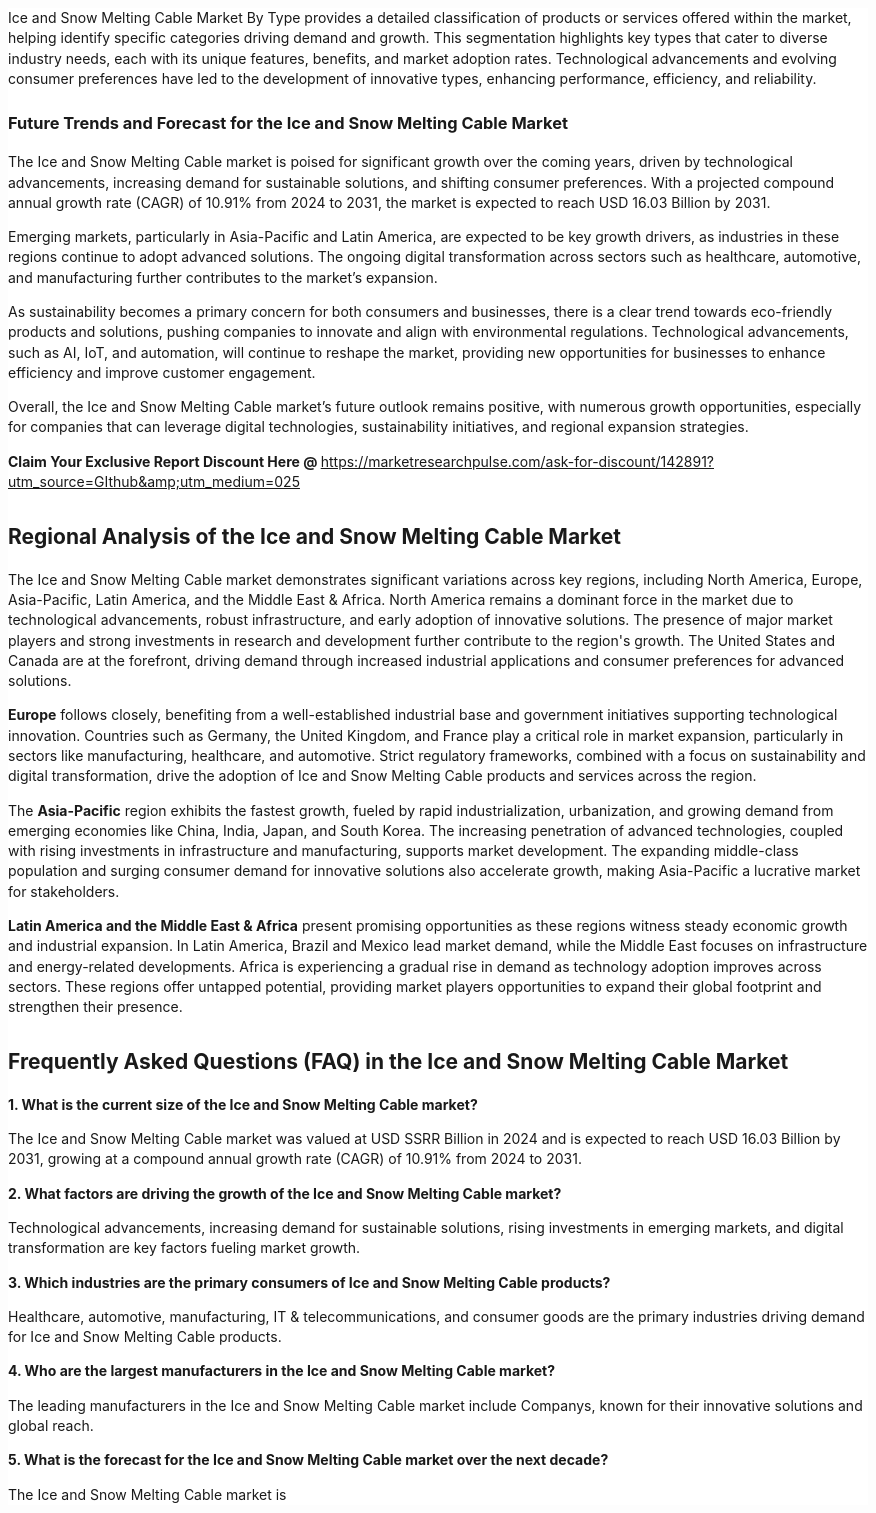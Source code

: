Ice and Snow Melting Cable Market By Type provides a detailed classification of products or services offered within the market, helping identify specific categories driving demand and growth. This segmentation highlights key types that cater to diverse industry needs, each with its unique features, benefits, and market adoption rates. Technological advancements and evolving consumer preferences have led to the development of innovative types, enhancing performance, efficiency, and reliability.</p><h3>Future Trends and Forecast for the Ice and Snow Melting Cable Market</h3><p>The Ice and Snow Melting Cable market is poised for significant growth over the coming years, driven by technological advancements, increasing demand for sustainable solutions, and shifting consumer preferences. With a projected compound annual growth rate (CAGR) of 10.91% from 2024 to 2031, the market is expected to reach USD 16.03 Billion by 2031.</p><p>Emerging markets, particularly in Asia-Pacific and Latin America, are expected to be key growth drivers, as industries in these regions continue to adopt advanced solutions. The ongoing digital transformation across sectors such as healthcare, automotive, and manufacturing further contributes to the market&rsquo;s expansion.</p><p>As sustainability becomes a primary concern for both consumers and businesses, there is a clear trend towards eco-friendly products and solutions, pushing companies to innovate and align with environmental regulations. Technological advancements, such as AI, IoT, and automation, will continue to reshape the market, providing new opportunities for businesses to enhance efficiency and improve customer engagement.</p><p>Overall, the Ice and Snow Melting Cable market&rsquo;s future outlook remains positive, with numerous growth opportunities, especially for companies that can leverage digital technologies, sustainability initiatives, and regional expansion strategies.</p><p><strong>Claim Your Exclusive Report Discount Here @ </strong><a href="https://marketresearchpulse.com/ask-for-discount/142891?utm_source=GIthub&amp;utm_medium=025">https://marketresearchpulse.com/ask-for-discount/142891?utm_source=GIthub&amp;utm_medium=025</a></p><h2><strong>Regional Analysis of the Ice and Snow Melting Cable Market</strong></h2><p>The Ice and Snow Melting Cable market demonstrates significant variations across key regions, including North America, Europe, Asia-Pacific, Latin America, and the Middle East &amp; Africa. North America remains a dominant force in the market due to technological advancements, robust infrastructure, and early adoption of innovative solutions. The presence of major market players and strong investments in research and development further contribute to the region's growth. The United States and Canada are at the forefront, driving demand through increased industrial applications and consumer preferences for advanced solutions.</p><p><strong>Europe</strong> follows closely, benefiting from a well-established industrial base and government initiatives supporting technological innovation. Countries such as Germany, the United Kingdom, and France play a critical role in market expansion, particularly in sectors like manufacturing, healthcare, and automotive. Strict regulatory frameworks, combined with a focus on sustainability and digital transformation, drive the adoption of Ice and Snow Melting Cable products and services across the region.</p><p>The <strong>Asia-Pacific</strong> region exhibits the fastest growth, fueled by rapid industrialization, urbanization, and growing demand from emerging economies like China, India, Japan, and South Korea. The increasing penetration of advanced technologies, coupled with rising investments in infrastructure and manufacturing, supports market development. The expanding middle-class population and surging consumer demand for innovative solutions also accelerate growth, making Asia-Pacific a lucrative market for stakeholders.</p><p><strong>Latin America and the Middle East &amp; Africa</strong> present promising opportunities as these regions witness steady economic growth and industrial expansion. In Latin America, Brazil and Mexico lead market demand, while the Middle East focuses on infrastructure and energy-related developments. Africa is experiencing a gradual rise in demand as technology adoption improves across sectors. These regions offer untapped potential, providing market players opportunities to expand their global footprint and strengthen their presence.</p><h2><strong>Frequently Asked Questions (FAQ) in the Ice and Snow Melting Cable Market</strong></h2><p><strong>1. What is the current size of the Ice and Snow Melting Cable market?</strong></p><p>The Ice and Snow Melting Cable market was valued at USD SSRR Billion in 2024 and is expected to reach USD 16.03 Billion by 2031, growing at a compound annual growth rate (CAGR) of 10.91% from 2024 to 2031.</p><p><strong>2. What factors are driving the growth of the Ice and Snow Melting Cable market?</strong></p><p>Technological advancements, increasing demand for sustainable solutions, rising investments in emerging markets, and digital transformation are key factors fueling market growth.</p><p><strong>3. Which industries are the primary consumers of Ice and Snow Melting Cable products?</strong></p><p>Healthcare, automotive, manufacturing, IT &amp; telecommunications, and consumer goods are the primary industries driving demand for Ice and Snow Melting Cable products.</p><p><strong>4. Who are the largest manufacturers in the Ice and Snow Melting Cable market?</strong></p><p>The leading manufacturers in the Ice and Snow Melting Cable market include Companys, known for their innovative solutions and global reach.</p><p><strong>5. What is the forecast for the Ice and Snow Melting Cable market over the next decade?</strong></p><p>The Ice and Snow Melting Cable market is
